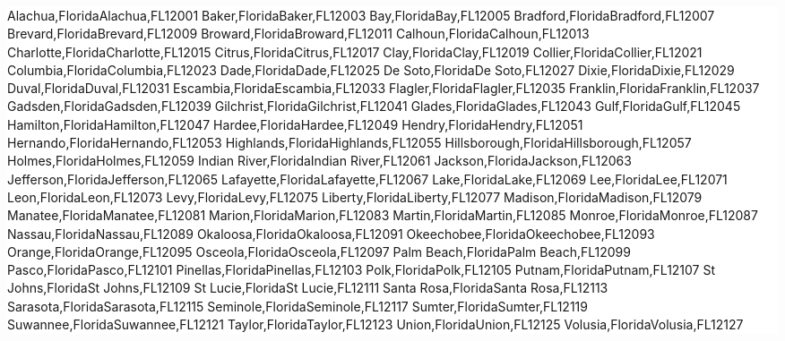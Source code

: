   <tr><td>Alachua,Florida</td><td>Alachua,FL</td><td>12001</td></tr>
  <tr><td>Baker,Florida</td><td>Baker,FL</td><td>12003</td></tr>
  <tr><td>Bay,Florida</td><td>Bay,FL</td><td>12005</td></tr>
  <tr><td>Bradford,Florida</td><td>Bradford,FL</td><td>12007</td></tr>
  <tr><td>Brevard,Florida</td><td>Brevard,FL</td><td>12009</td></tr>
  <tr><td>Broward,Florida</td><td>Broward,FL</td><td>12011</td></tr>
  <tr><td>Calhoun,Florida</td><td>Calhoun,FL</td><td>12013</td></tr>
  <tr><td>Charlotte,Florida</td><td>Charlotte,FL</td><td>12015</td></tr>
  <tr><td>Citrus,Florida</td><td>Citrus,FL</td><td>12017</td></tr>
  <tr><td>Clay,Florida</td><td>Clay,FL</td><td>12019</td></tr>
  <tr><td>Collier,Florida</td><td>Collier,FL</td><td>12021</td></tr>
  <tr><td>Columbia,Florida</td><td>Columbia,FL</td><td>12023</td></tr>
  <tr><td>Dade,Florida</td><td>Dade,FL</td><td>12025</td></tr>
  <tr><td>De Soto,Florida</td><td>De Soto,FL</td><td>12027</td></tr>
  <tr><td>Dixie,Florida</td><td>Dixie,FL</td><td>12029</td></tr>
  <tr><td>Duval,Florida</td><td>Duval,FL</td><td>12031</td></tr>
  <tr><td>Escambia,Florida</td><td>Escambia,FL</td><td>12033</td></tr>
  <tr><td>Flagler,Florida</td><td>Flagler,FL</td><td>12035</td></tr>
  <tr><td>Franklin,Florida</td><td>Franklin,FL</td><td>12037</td></tr>
  <tr><td>Gadsden,Florida</td><td>Gadsden,FL</td><td>12039</td></tr>
  <tr><td>Gilchrist,Florida</td><td>Gilchrist,FL</td><td>12041</td></tr>
  <tr><td>Glades,Florida</td><td>Glades,FL</td><td>12043</td></tr>
  <tr><td>Gulf,Florida</td><td>Gulf,FL</td><td>12045</td></tr>
  <tr><td>Hamilton,Florida</td><td>Hamilton,FL</td><td>12047</td></tr>
  <tr><td>Hardee,Florida</td><td>Hardee,FL</td><td>12049</td></tr>
  <tr><td>Hendry,Florida</td><td>Hendry,FL</td><td>12051</td></tr>
  <tr><td>Hernando,Florida</td><td>Hernando,FL</td><td>12053</td></tr>
  <tr><td>Highlands,Florida</td><td>Highlands,FL</td><td>12055</td></tr>
  <tr><td>Hillsborough,Florida</td><td>Hillsborough,FL</td><td>12057</td></tr>
  <tr><td>Holmes,Florida</td><td>Holmes,FL</td><td>12059</td></tr>
  <tr><td>Indian River,Florida</td><td>Indian River,FL</td><td>12061</td></tr>
  <tr><td>Jackson,Florida</td><td>Jackson,FL</td><td>12063</td></tr>
  <tr><td>Jefferson,Florida</td><td>Jefferson,FL</td><td>12065</td></tr>
  <tr><td>Lafayette,Florida</td><td>Lafayette,FL</td><td>12067</td></tr>
  <tr><td>Lake,Florida</td><td>Lake,FL</td><td>12069</td></tr>
  <tr><td>Lee,Florida</td><td>Lee,FL</td><td>12071</td></tr>
  <tr><td>Leon,Florida</td><td>Leon,FL</td><td>12073</td></tr>
  <tr><td>Levy,Florida</td><td>Levy,FL</td><td>12075</td></tr>
  <tr><td>Liberty,Florida</td><td>Liberty,FL</td><td>12077</td></tr>
  <tr><td>Madison,Florida</td><td>Madison,FL</td><td>12079</td></tr>
  <tr><td>Manatee,Florida</td><td>Manatee,FL</td><td>12081</td></tr>
  <tr><td>Marion,Florida</td><td>Marion,FL</td><td>12083</td></tr>
  <tr><td>Martin,Florida</td><td>Martin,FL</td><td>12085</td></tr>
  <tr><td>Monroe,Florida</td><td>Monroe,FL</td><td>12087</td></tr>
  <tr><td>Nassau,Florida</td><td>Nassau,FL</td><td>12089</td></tr>
  <tr><td>Okaloosa,Florida</td><td>Okaloosa,FL</td><td>12091</td></tr>
  <tr><td>Okeechobee,Florida</td><td>Okeechobee,FL</td><td>12093</td></tr>
  <tr><td>Orange,Florida</td><td>Orange,FL</td><td>12095</td></tr>
  <tr><td>Osceola,Florida</td><td>Osceola,FL</td><td>12097</td></tr>
  <tr><td>Palm Beach,Florida</td><td>Palm Beach,FL</td><td>12099</td></tr>
  <tr><td>Pasco,Florida</td><td>Pasco,FL</td><td>12101</td></tr>
  <tr><td>Pinellas,Florida</td><td>Pinellas,FL</td><td>12103</td></tr>
  <tr><td>Polk,Florida</td><td>Polk,FL</td><td>12105</td></tr>
  <tr><td>Putnam,Florida</td><td>Putnam,FL</td><td>12107</td></tr>
  <tr><td>St Johns,Florida</td><td>St Johns,FL</td><td>12109</td></tr>
  <tr><td>St Lucie,Florida</td><td>St Lucie,FL</td><td>12111</td></tr>
  <tr><td>Santa Rosa,Florida</td><td>Santa Rosa,FL</td><td>12113</td></tr>
  <tr><td>Sarasota,Florida</td><td>Sarasota,FL</td><td>12115</td></tr>
  <tr><td>Seminole,Florida</td><td>Seminole,FL</td><td>12117</td></tr>
  <tr><td>Sumter,Florida</td><td>Sumter,FL</td><td>12119</td></tr>
  <tr><td>Suwannee,Florida</td><td>Suwannee,FL</td><td>12121</td></tr>
  <tr><td>Taylor,Florida</td><td>Taylor,FL</td><td>12123</td></tr>
  <tr><td>Union,Florida</td><td>Union,FL</td><td>12125</td></tr>
  <tr><td>Volusia,Florida</td><td>Volusia,FL</td><td>12127</td></tr>